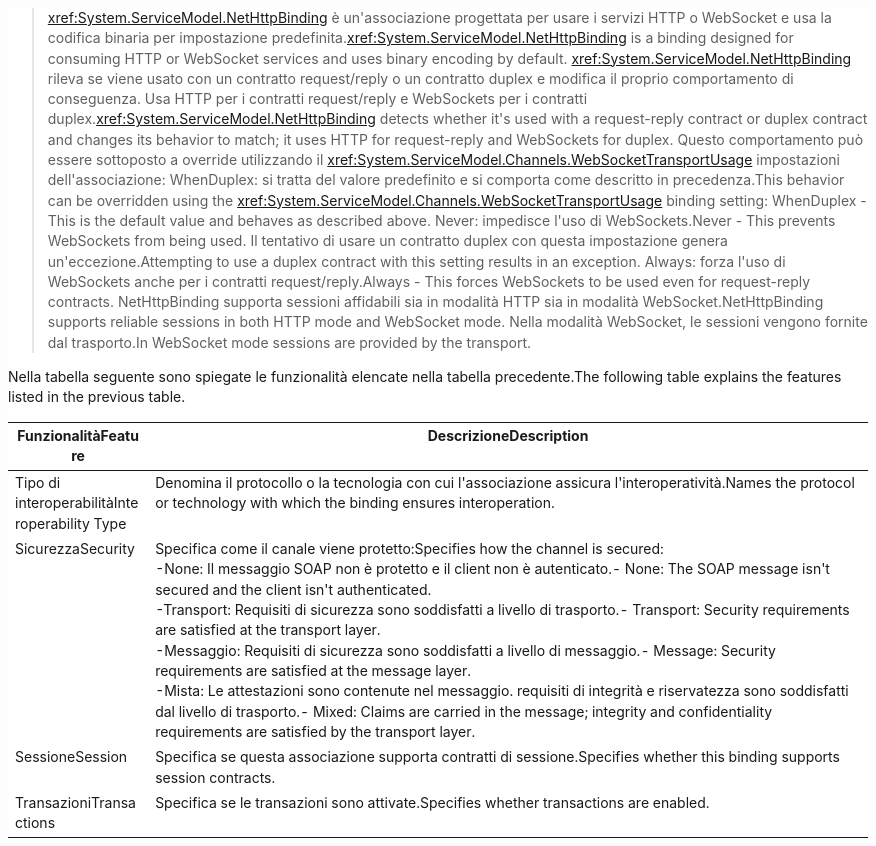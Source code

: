 > <span data-ttu-id="ac510-280"><xref:System.ServiceModel.NetHttpBinding> è un'associazione progettata per usare i servizi HTTP o WebSocket e usa la codifica binaria per impostazione predefinita.</span><span class="sxs-lookup"><span data-stu-id="ac510-280"><xref:System.ServiceModel.NetHttpBinding> is a binding designed for consuming HTTP or WebSocket services and uses binary encoding by default.</span></span> <span data-ttu-id="ac510-281"><xref:System.ServiceModel.NetHttpBinding> rileva se viene usato con un contratto request/reply o un contratto duplex e modifica il proprio comportamento di conseguenza. Usa HTTP per i contratti request/reply e WebSockets per i contratti duplex.</span><span class="sxs-lookup"><span data-stu-id="ac510-281"><xref:System.ServiceModel.NetHttpBinding> detects whether it's used with a request-reply contract or duplex contract and changes its behavior to match; it uses HTTP for request-reply and WebSockets for duplex.</span></span> <span data-ttu-id="ac510-282">Questo comportamento può essere sottoposto a override utilizzando il <xref:System.ServiceModel.Channels.WebSocketTransportUsage> impostazioni dell'associazione: WhenDuplex: si tratta del valore predefinito e si comporta come descritto in precedenza.</span><span class="sxs-lookup"><span data-stu-id="ac510-282">This behavior can be overridden using the <xref:System.ServiceModel.Channels.WebSocketTransportUsage> binding setting: WhenDuplex - This is the default value and behaves as described above.</span></span> <span data-ttu-id="ac510-283">Never: impedisce l'uso di WebSockets.</span><span class="sxs-lookup"><span data-stu-id="ac510-283">Never - This prevents WebSockets from being used.</span></span> <span data-ttu-id="ac510-284">Il tentativo di usare un contratto duplex con questa impostazione genera un'eccezione.</span><span class="sxs-lookup"><span data-stu-id="ac510-284">Attempting to use a duplex contract with this setting results in an exception.</span></span> <span data-ttu-id="ac510-285">Always: forza l'uso di WebSockets anche per i contratti request/reply.</span><span class="sxs-lookup"><span data-stu-id="ac510-285">Always - This forces WebSockets to be used even for request-reply contracts.</span></span> <span data-ttu-id="ac510-286">NetHttpBinding supporta sessioni affidabili sia in modalità HTTP sia in modalità WebSocket.</span><span class="sxs-lookup"><span data-stu-id="ac510-286">NetHttpBinding supports reliable sessions in both HTTP mode and WebSocket mode.</span></span> <span data-ttu-id="ac510-287">Nella modalità WebSocket, le sessioni vengono fornite dal trasporto.</span><span class="sxs-lookup"><span data-stu-id="ac510-287">In WebSocket mode sessions are provided by the transport.</span></span>

 <span data-ttu-id="ac510-288">Nella tabella seguente sono spiegate le funzionalità elencate nella tabella precedente.</span><span class="sxs-lookup"><span data-stu-id="ac510-288">The following table explains the features listed in the previous table.</span></span>

|<span data-ttu-id="ac510-289">Funzionalità</span><span class="sxs-lookup"><span data-stu-id="ac510-289">Feature</span></span>|<span data-ttu-id="ac510-290">Descrizione</span><span class="sxs-lookup"><span data-stu-id="ac510-290">Description</span></span>|
|-------------|-----------------|
|<span data-ttu-id="ac510-291">Tipo di interoperabilità</span><span class="sxs-lookup"><span data-stu-id="ac510-291">Interoperability Type</span></span>|<span data-ttu-id="ac510-292">Denomina il protocollo o la tecnologia con cui l'associazione assicura l'interoperatività.</span><span class="sxs-lookup"><span data-stu-id="ac510-292">Names the protocol or technology with which the binding ensures interoperation.</span></span>|
|<span data-ttu-id="ac510-293">Sicurezza</span><span class="sxs-lookup"><span data-stu-id="ac510-293">Security</span></span>|<span data-ttu-id="ac510-294">Specifica come il canale viene protetto:</span><span class="sxs-lookup"><span data-stu-id="ac510-294">Specifies how the channel is secured:</span></span><br /><span data-ttu-id="ac510-295">-None: Il messaggio SOAP non è protetto e il client non è autenticato.</span><span class="sxs-lookup"><span data-stu-id="ac510-295">- None: The SOAP message isn't secured and the client isn't authenticated.</span></span><br /><span data-ttu-id="ac510-296">-Transport: Requisiti di sicurezza sono soddisfatti a livello di trasporto.</span><span class="sxs-lookup"><span data-stu-id="ac510-296">- Transport: Security requirements are satisfied at the transport layer.</span></span><br /><span data-ttu-id="ac510-297">-Messaggio: Requisiti di sicurezza sono soddisfatti a livello di messaggio.</span><span class="sxs-lookup"><span data-stu-id="ac510-297">- Message: Security requirements are satisfied at the message layer.</span></span><br /><span data-ttu-id="ac510-298">-Mista: Le attestazioni sono contenute nel messaggio. requisiti di integrità e riservatezza sono soddisfatti dal livello di trasporto.</span><span class="sxs-lookup"><span data-stu-id="ac510-298">- Mixed: Claims are carried in the message; integrity and confidentiality requirements are satisfied by the transport layer.</span></span>|
|<span data-ttu-id="ac510-299">Sessione</span><span class="sxs-lookup"><span data-stu-id="ac510-299">Session</span></span>|<span data-ttu-id="ac510-300">Specifica se questa associazione supporta contratti di sessione.</span><span class="sxs-lookup"><span data-stu-id="ac510-300">Specifies whether this binding supports session contracts.</span></span>|
|<span data-ttu-id="ac510-301">Transazioni</span><span class="sxs-lookup"><span data-stu-id="ac510-301">Transactions</span></span>|<span data-ttu-id="ac510-302">Specifica se le transazioni sono attivate.</span><span class="sxs-lookup"><span data-stu-id="ac510-302">Specifies whether transactions are enabled.</span></span>|